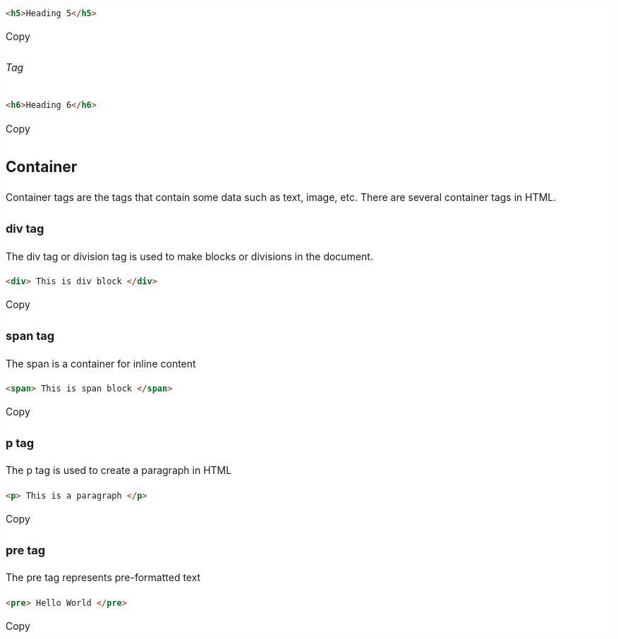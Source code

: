 ```html
<h5>Heading 5</h5>
```

Copy

### <h6> Tag

```html
<h6>Heading 6</h6>
```

Copy

## Container

Container tags are the tags that contain some data such as text, image, etc. There are several container tags in HTML.

### div tag

The div tag or division tag is used to make blocks or divisions in the document.

```html
<div> This is div block </div>
```

Copy

### span tag

The span is a container for inline content

```html
<span> This is span block </span>
```

Copy

### p tag

The p tag is used to create a paragraph in HTML

```html
<p> This is a paragraph </p>
```

Copy

### pre tag

The pre tag represents pre-formatted text

```html
<pre> Hello World </pre>
```

Copy
